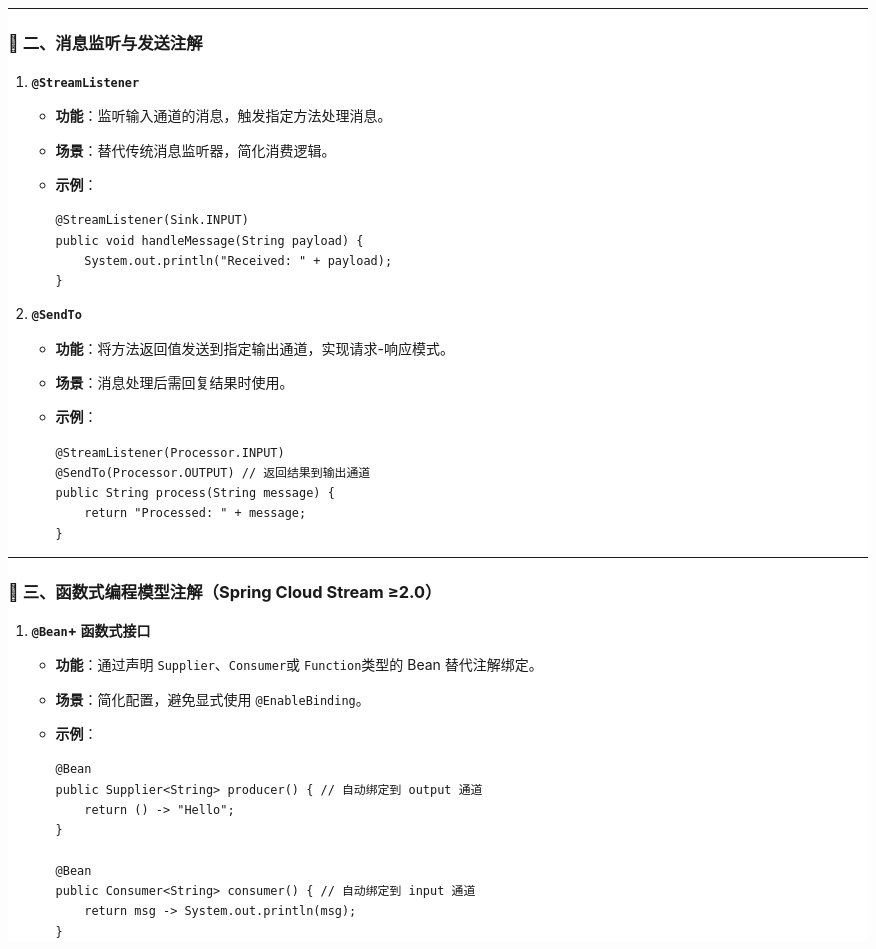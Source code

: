 ------

### 📨 **二、消息监听与发送注解**

1. **`@StreamListener`**

   - **功能**：监听输入通道的消息，触发指定方法处理消息。

   - **场景**：替代传统消息监听器，简化消费逻辑。

   - **示例**：

     ```
     @StreamListener(Sink.INPUT)
     public void handleMessage(String payload) {
         System.out.println("Received: " + payload);
     }
     ```

2. **`@SendTo`**

   - **功能**：将方法返回值发送到指定输出通道，实现请求-响应模式。

   - **场景**：消息处理后需回复结果时使用。

   - **示例**：

     ```
     @StreamListener(Processor.INPUT)
     @SendTo(Processor.OUTPUT) // 返回结果到输出通道
     public String process(String message) {
         return "Processed: " + message;
     }
     ```

------

### 🔄 **三、函数式编程模型注解（Spring Cloud Stream ≥2.0）**

1. **`@Bean`+ 函数式接口**

   - **功能**：通过声明 `Supplier`、`Consumer`或 `Function`类型的 Bean 替代注解绑定。

   - **场景**：简化配置，避免显式使用 `@EnableBinding`。

   - **示例**：

     ```
     @Bean
     public Supplier<String> producer() { // 自动绑定到 output 通道
         return () -> "Hello";
     }
     
     @Bean
     public Consumer<String> consumer() { // 自动绑定到 input 通道
         return msg -> System.out.println(msg);
     }
     ```
